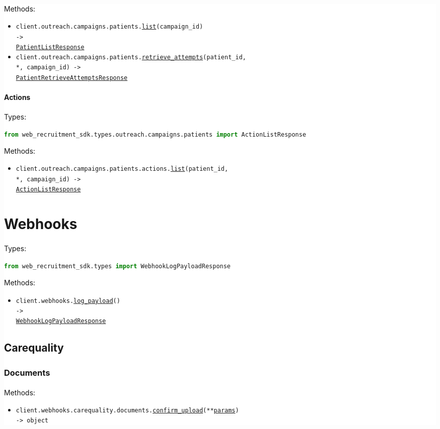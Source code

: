 Methods:

- <code title="get /outreach/campaigns/{campaign_id}/patients">client.outreach.campaigns.patients.<a href="./src/web_recruitment_sdk/resources/outreach/campaigns/patients/patients.py">list</a>(campaign_id) -> <a href="./src/web_recruitment_sdk/types/outreach/campaigns/patient_list_response.py">PatientListResponse</a></code>
- <code title="get /outreach/campaigns/{campaign_id}/patients/{patient_id}/attempts">client.outreach.campaigns.patients.<a href="./src/web_recruitment_sdk/resources/outreach/campaigns/patients/patients.py">retrieve_attempts</a>(patient_id, \*, campaign_id) -> <a href="./src/web_recruitment_sdk/types/outreach/campaigns/patient_retrieve_attempts_response.py">PatientRetrieveAttemptsResponse</a></code>

#### Actions

Types:

```python
from web_recruitment_sdk.types.outreach.campaigns.patients import ActionListResponse
```

Methods:

- <code title="get /outreach/campaigns/{campaign_id}/patients/{patient_id}/actions">client.outreach.campaigns.patients.actions.<a href="./src/web_recruitment_sdk/resources/outreach/campaigns/patients/actions.py">list</a>(patient_id, \*, campaign_id) -> <a href="./src/web_recruitment_sdk/types/outreach/campaigns/patients/action_list_response.py">ActionListResponse</a></code>

# Webhooks

Types:

```python
from web_recruitment_sdk.types import WebhookLogPayloadResponse
```

Methods:

- <code title="post /webhooks/log">client.webhooks.<a href="./src/web_recruitment_sdk/resources/webhooks/webhooks.py">log_payload</a>() -> <a href="./src/web_recruitment_sdk/types/webhook_log_payload_response.py">WebhookLogPayloadResponse</a></code>

## Carequality

### Documents

Methods:

- <code title="post /webhooks/carequality/documents/uploaded">client.webhooks.carequality.documents.<a href="./src/web_recruitment_sdk/resources/webhooks/carequality/documents.py">confirm_upload</a>(\*\*<a href="src/web_recruitment_sdk/types/webhooks/carequality/document_confirm_upload_params.py">params</a>) -> object</code>
